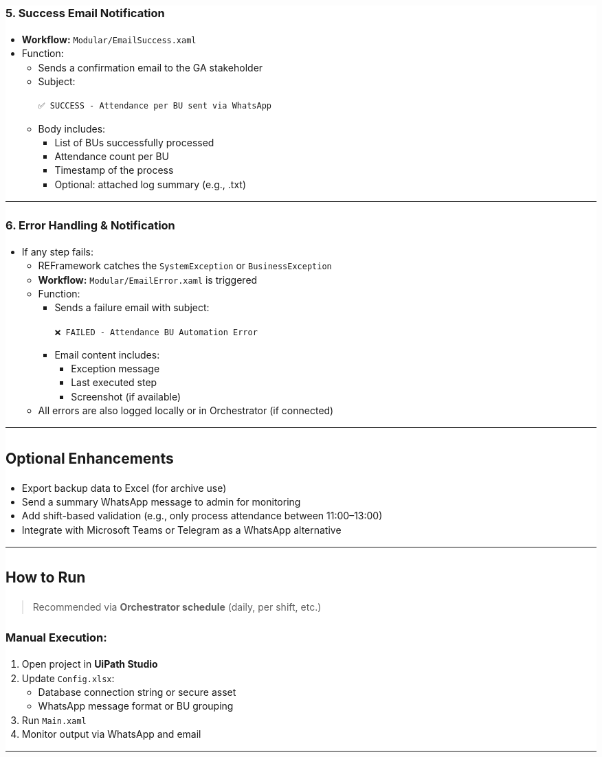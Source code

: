 
### 5. **Success Email Notification**
- **Workflow:** `Modular/EmailSuccess.xaml`
- Function:
  - Sends a confirmation email to the GA stakeholder
  - Subject:  
    ```
    ✅ SUCCESS - Attendance per BU sent via WhatsApp
    ```
  - Body includes:
    - List of BUs successfully processed
    - Attendance count per BU
    - Timestamp of the process
    - Optional: attached log summary (e.g., .txt)

---

### 6. **Error Handling & Notification**
- If any step fails:
  - REFramework catches the `SystemException` or `BusinessException`
  - **Workflow:** `Modular/EmailError.xaml` is triggered
  - Function:
    - Sends a failure email with subject:
      ```
      ❌ FAILED - Attendance BU Automation Error
      ```
    - Email content includes:
      - Exception message
      - Last executed step
      - Screenshot (if available)
  - All errors are also logged locally or in Orchestrator (if connected)

---

## Optional Enhancements

- Export backup data to Excel (for archive use)
- Send a summary WhatsApp message to admin for monitoring
- Add shift-based validation (e.g., only process attendance between 11:00–13:00)
- Integrate with Microsoft Teams or Telegram as a WhatsApp alternative

---

## How to Run

> Recommended via **Orchestrator schedule** (daily, per shift, etc.)

### Manual Execution:

1. Open project in **UiPath Studio**
2. Update `Config.xlsx`:
   - Database connection string or secure asset
   - WhatsApp message format or BU grouping
3. Run `Main.xaml`
4. Monitor output via WhatsApp and email

---